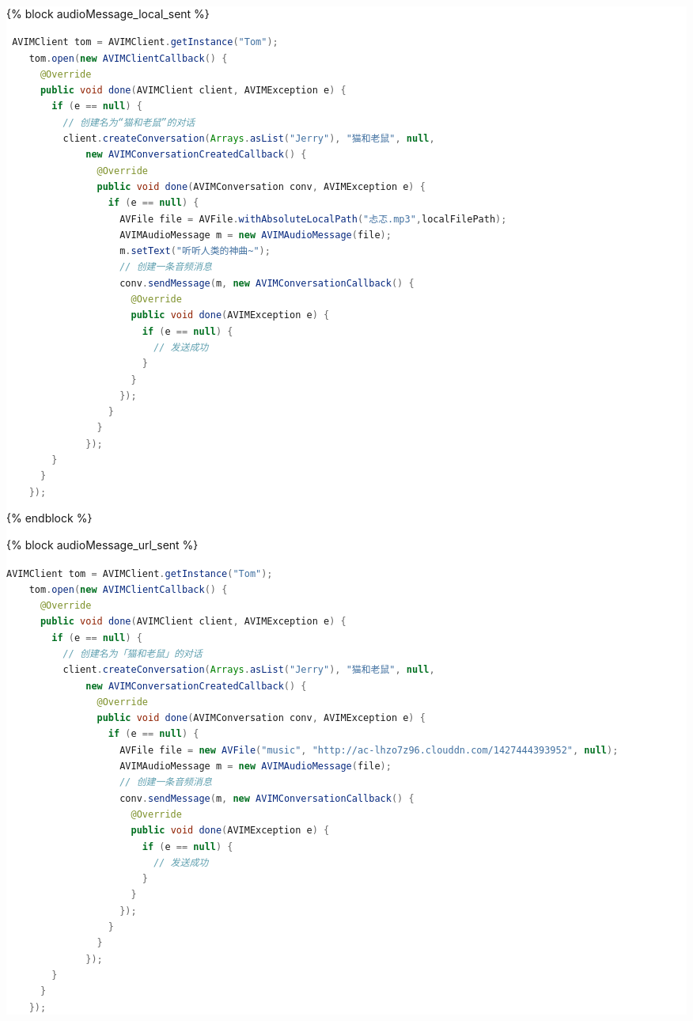 {% block audioMessage_local_sent %}
```java
 AVIMClient tom = AVIMClient.getInstance("Tom");
    tom.open(new AVIMClientCallback() {
      @Override
      public void done(AVIMClient client, AVIMException e) {
        if (e == null) {
          // 创建名为“猫和老鼠”的对话
          client.createConversation(Arrays.asList("Jerry"), "猫和老鼠", null,
              new AVIMConversationCreatedCallback() {
                @Override
                public void done(AVIMConversation conv, AVIMException e) {
                  if (e == null) {
                    AVFile file = AVFile.withAbsoluteLocalPath("忐忑.mp3",localFilePath);
                    AVIMAudioMessage m = new AVIMAudioMessage(file);
                    m.setText("听听人类的神曲~");
                    // 创建一条音频消息
                    conv.sendMessage(m, new AVIMConversationCallback() {
                      @Override
                      public void done(AVIMException e) {
                        if (e == null) {
                          // 发送成功
                        }
                      }
                    });
                  }
                }
              });
        }
      }
    });
```
{% endblock %}

{% block audioMessage_url_sent %}
```java
AVIMClient tom = AVIMClient.getInstance("Tom");
    tom.open(new AVIMClientCallback() {
      @Override
      public void done(AVIMClient client, AVIMException e) {
        if (e == null) {
          // 创建名为「猫和老鼠」的对话
          client.createConversation(Arrays.asList("Jerry"), "猫和老鼠", null,
              new AVIMConversationCreatedCallback() {
                @Override
                public void done(AVIMConversation conv, AVIMException e) {
                  if (e == null) {
                    AVFile file = new AVFile("music", "http://ac-lhzo7z96.clouddn.com/1427444393952", null);
                    AVIMAudioMessage m = new AVIMAudioMessage(file);
                    // 创建一条音频消息
                    conv.sendMessage(m, new AVIMConversationCallback() {
                      @Override
                      public void done(AVIMException e) {
                        if (e == null) {
                          // 发送成功
                        }
                      }
                    });
                  }
                }
              });
        }
      }
    });
```